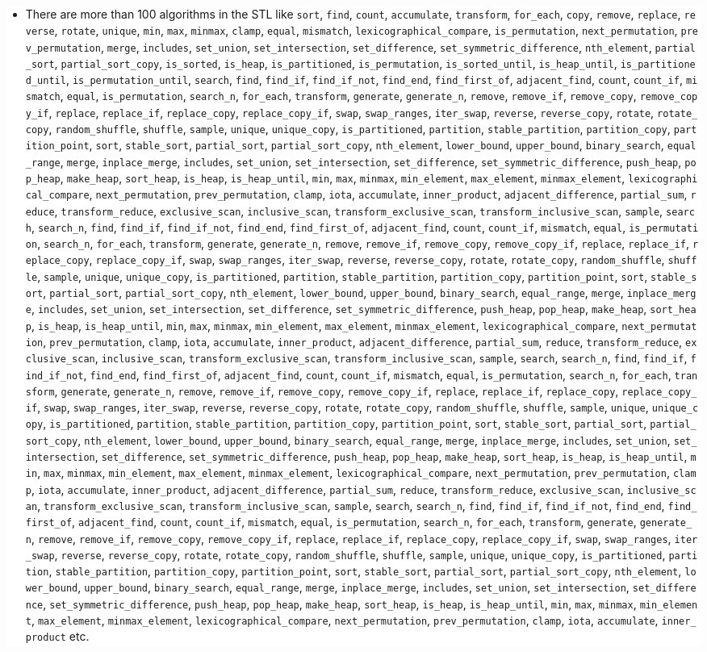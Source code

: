 - There are more than 100 algorithms in the STL like `sort`, `find`, `count`, `accumulate`, `transform`, `for_each`, `copy`, `remove`, `replace`, `reverse`, `rotate`, `unique`, `min`, `max`, `minmax`, `clamp`, `equal`, `mismatch`, `lexicographical_compare`, `is_permutation`, `next_permutation`, `prev_permutation`, `merge`, `includes`, `set_union`, `set_intersection`, `set_difference`, `set_symmetric_difference`, `nth_element`, `partial_sort`, `partial_sort_copy`, `is_sorted`, `is_heap`, `is_partitioned`, `is_permutation`, `is_sorted_until`, `is_heap_until`, `is_partitioned_until`, `is_permutation_until`, `search`, `find`, `find_if`, `find_if_not`, `find_end`, `find_first_of`, `adjacent_find`, `count`, `count_if`, `mismatch`, `equal`, `is_permutation`, `search_n`, `for_each`, `transform`, `generate`, `generate_n`, `remove`, `remove_if`, `remove_copy`, `remove_copy_if`, `replace`, `replace_if`, `replace_copy`, `replace_copy_if`, `swap`, `swap_ranges`, `iter_swap`, `reverse`, `reverse_copy`, `rotate`, `rotate_copy`, `random_shuffle`, `shuffle`, `sample`, `unique`, `unique_copy`, `is_partitioned`, `partition`, `stable_partition`, `partition_copy`, `partition_point`, `sort`, `stable_sort`, `partial_sort`, `partial_sort_copy`, `nth_element`, `lower_bound`, `upper_bound`, `binary_search`, `equal_range`, `merge`, `inplace_merge`, `includes`, `set_union`, `set_intersection`, `set_difference`, `set_symmetric_difference`, `push_heap`, `pop_heap`, `make_heap`, `sort_heap`, `is_heap`, `is_heap_until`, `min`, `max`, `minmax`, `min_element`, `max_element`, `minmax_element`, `lexicographical_compare`, `next_permutation`, `prev_permutation`, `clamp`, `iota`, `accumulate`, `inner_product`, `adjacent_difference`, `partial_sum`, `reduce`, `transform_reduce`, `exclusive_scan`, `inclusive_scan`, `transform_exclusive_scan`, `transform_inclusive_scan`, `sample`, `search`,
  `search_n`, `find`, `find_if`, `find_if_not`, `find_end`, `find_first_of`, `adjacent_find`, `count`, `count_if`, `mismatch`, `equal`, `is_permutation`, `search_n`, `for_each`, `transform`, `generate`, `generate_n`, `remove`, `remove_if`, `remove_copy`, `remove_copy_if`, `replace`, `replace_if`, `replace_copy`, `replace_copy_if`, `swap`, `swap_ranges`, `iter_swap`, `reverse`, `reverse_copy`, `rotate`, `rotate_copy`, `random_shuffle`, `shuffle`, `sample`, `unique`, `unique_copy`, `is_partitioned`, `partition`, `stable_partition`, `partition_copy`, `partition_point`, `sort`, `stable_sort`, `partial_sort`, `partial_sort_copy`, `nth_element`, `lower_bound`, `upper_bound`, `binary_search`, `equal_range`, `merge`, `inplace_merge`, `includes`, `set_union`, `set_intersection`, `set_difference`, `set_symmetric_difference`, `push_heap`, `pop_heap`, `make_heap`, `sort_heap`, `is_heap`, `is_heap_until`, `min`, `max`, `minmax`, `min_element`, `max_element`, `minmax_element`, `lexicographical_compare`, `next_permutation`, `prev_permutation`, `clamp`, `iota`, `accumulate`, `inner_product`, `adjacent_difference`, `partial_sum`, `reduce`, `transform_reduce`, `exclusive_scan`, `inclusive_scan`, `transform_exclusive_scan`, `transform_inclusive_scan`, `sample`, `search`, `search_n`, `find`, `find_if`, `find_if_not`, `find_end`, `find_first_of`, `adjacent_find`, `count`, `count_if`, `mismatch`, `equal`, `is_permutation`, `search_n`, `for_each`, `transform`, `generate`, `generate_n`, `remove`, `remove_if`, `remove_copy`, `remove_copy_if`, `replace`, `replace_if`, `replace_copy`, `replace_copy_if`, `swap`, `swap_ranges`, `iter_swap`, `reverse`, `reverse_copy`, `rotate`, `rotate_copy`, `random_shuffle`, `shuffle`, `sample`, `unique`, `unique_copy`, `is_partitioned`, `partition`, `stable_partition`,
  `partition_copy`, `partition_point`, `sort`, `stable_sort`, `partial_sort`, `partial_sort_copy`, `nth_element`, `lower_bound`, `upper_bound`, `binary_search`, `equal_range`, `merge`, `inplace_merge`, `includes`, `set_union`, `set_intersection`, `set_difference`, `set_symmetric_difference`, `push_heap`, `pop_heap`, `make_heap`, `sort_heap`, `is_heap`, `is_heap_until`, `min`, `max`, `minmax`, `min_element`, `max_element`, `minmax_element`, `lexicographical_compare`, `next_permutation`, `prev_permutation`, `clamp`, `iota`, `accumulate`, `inner_product`, `adjacent_difference`, `partial_sum`, `reduce`, `transform_reduce`, `exclusive_scan`, `inclusive_scan`, `transform_exclusive_scan`, `transform_inclusive_scan`, `sample`, `search`, `search_n`, `find`, `find_if`, `find_if_not`, `find_end`, `find_first_of`, `adjacent_find`, `count`, `count_if`, `mismatch`, `equal`, `is_permutation`, `search_n`, `for_each`, `transform`, `generate`, `generate_n`, `remove`, `remove_if`, `remove_copy`, `remove_copy_if`, `replace`, `replace_if`, `replace_copy`, `replace_copy_if`, `swap`, `swap_ranges`, `iter_swap`, `reverse`, `reverse_copy`, `rotate`, `rotate_copy`, `random_shuffle`, `shuffle`, `sample`, `unique`, `unique_copy`, `is_partitioned`, `partition`, `stable_partition`, `partition_copy`, `partition_point`, `sort`, `stable_sort`, `partial_sort`, `partial_sort_copy`, `nth_element`, `lower_bound`, `upper_bound`, `binary_search`, `equal_range`, `merge`, `inplace_merge`, `includes`, `set_union`, `set_intersection`, `set_difference`, `set_symmetric_difference`, `push_heap`, `pop_heap`, `make_heap`, `sort_heap`, `is_heap`, `is_heap_until`, `min`, `max`, `minmax`, `min_element`, `max_element`, `minmax_element`, `lexicographical_compare`, `next_permutation`, `prev_permutation`, `clamp`, `iota`, `accumulate`, `inner_product` etc.
